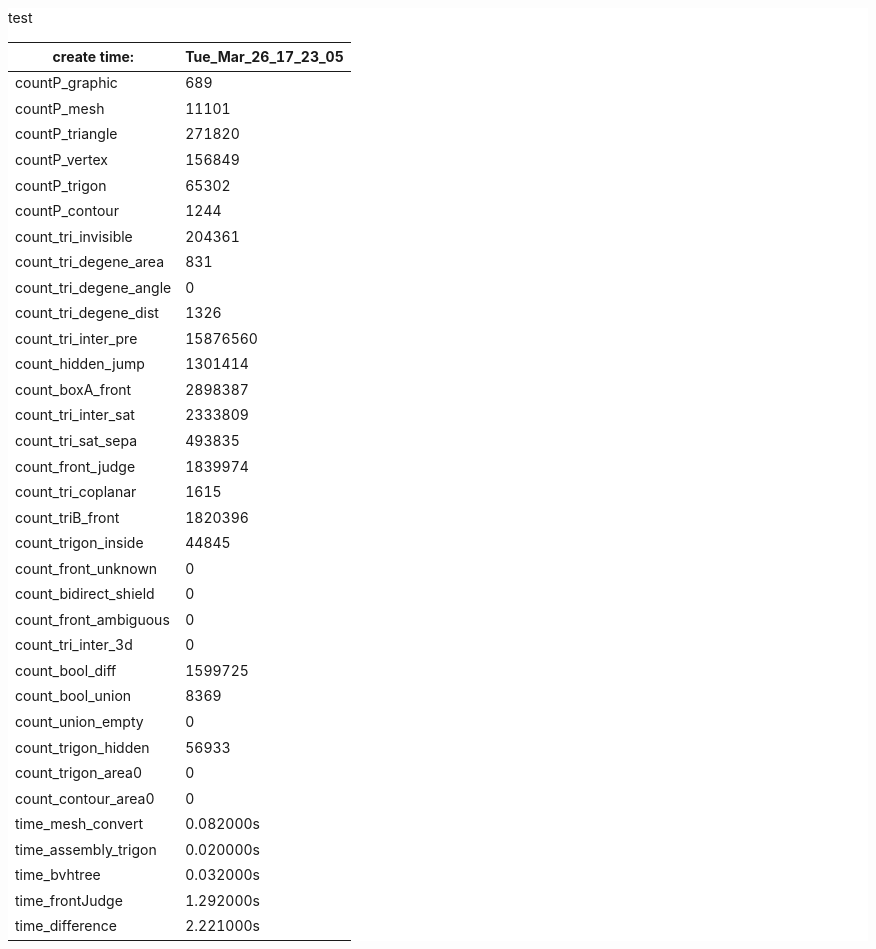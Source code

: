 test



| create time:           | Tue_Mar_26_17_23_05 |
| ---------------------- | ------------------- |
| countP_graphic         | 689                 |
| countP_mesh            | 11101               |
| countP_triangle        | 271820              |
| countP_vertex          | 156849              |
| countP_trigon          | 65302               |
| countP_contour         | 1244                |
| count_tri_invisible    | 204361              |
| count_tri_degene_area  | 831                 |
| count_tri_degene_angle | 0                   |
| count_tri_degene_dist  | 1326                |
| count_tri_inter_pre    | 15876560            |
| count_hidden_jump      | 1301414             |
| count_boxA_front       | 2898387             |
| count_tri_inter_sat    | 2333809             |
| count_tri_sat_sepa     | 493835              |
| count_front_judge      | 1839974             |
| count_tri_coplanar     | 1615                |
| count_triB_front       | 1820396             |
| count_trigon_inside    | 44845               |
| count_front_unknown    | 0                   |
| count_bidirect_shield  | 0                   |
| count_front_ambiguous  | 0                   |
| count_tri_inter_3d     | 0                   |
| count_bool_diff        | 1599725             |
| count_bool_union       | 8369                |
| count_union_empty      | 0                   |
| count_trigon_hidden    | 56933               |
| count_trigon_area0     | 0                   |
| count_contour_area0    | 0                   |
| time_mesh_convert      | 0.082000s           |
| time_assembly_trigon   | 0.020000s           |
| time_bvhtree           | 0.032000s           |
| time_frontJudge        | 1.292000s           |
| time_difference        | 2.221000s           |
